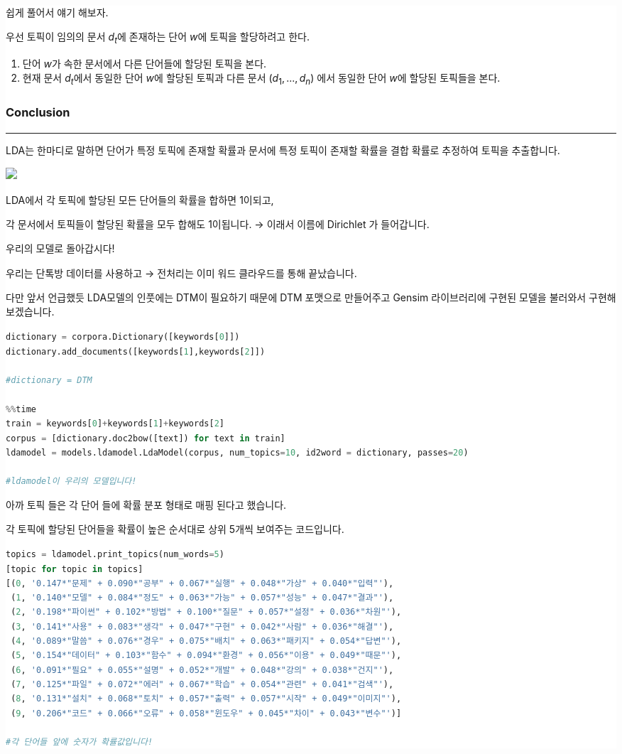 쉽게 풀어서 얘기 해보자.

우선 토픽이 임의의 문서 $d_t$에 존재하는 단어 $w$에 토픽을 할당하려고 한다.

1. 단어 $w$가 속한 문서에서 다른 단어들에 할당된 토픽을 본다.
2. 현재 문서 $d_t$에서 동일한 단어 $w$에 할당된 토픽과 다른 문서 $(d_1,...,d_n)$ 에서 동일한 단어 $w$에 할당된 토픽들을 본다.

### Conclusion

---

LDA는 한마디로 말하면 단어가 특정 토픽에 존재할 확률과 문서에 특정 토픽이 존재할 확률을 결합 확률로 추정하여 토픽을 추출합니다.

<img src = "https://py-tonic.github.io/images/keyword/1.png">

LDA에서 각 토픽에 할당된 모든 단어들의 확률을 합하면 1이되고,

각 문서에서 토픽들이 할당된 확률을 모두 합해도 1이됩니다. → 이래서 이름에 Dirichlet 가 들어갑니다.

우리의 모델로 돌아갑시다!

우리는 단톡방 데이터를 사용하고 → 전처리는 이미 워드 클라우드를 통해 끝났습니다.

다만 앞서 언급했듯 LDA모델의 인풋에는 DTM이 필요하기 때문에 DTM 포맷으로 만들어주고 Gensim 라이브러리에 구현된 모델을 불러와서 구현해보겠습니다.

```python
dictionary = corpora.Dictionary([keywords[0]])
dictionary.add_documents([keywords[1],keywords[2]])

#dictionary = DTM

%%time
train = keywords[0]+keywords[1]+keywords[2]
corpus = [dictionary.doc2bow([text]) for text in train]
ldamodel = models.ldamodel.LdaModel(corpus, num_topics=10, id2word = dictionary, passes=20)

#ldamodel이 우리의 모델입니다!
```

아까 토픽 들은 각 단어 들에 확률 분포 형태로 매핑 된다고 했습니다.

각 토픽에 할당된 단어들을 확률이 높은 순서대로 상위 5개씩 보여주는 코드입니다.

```python
topics = ldamodel.print_topics(num_words=5)
[topic for topic in topics]
[(0, '0.147*"문제" + 0.090*"공부" + 0.067*"실행" + 0.048*"가상" + 0.040*"입력"'),
 (1, '0.140*"모델" + 0.084*"정도" + 0.063*"가능" + 0.057*"성능" + 0.047*"결과"'),
 (2, '0.198*"파이썬" + 0.102*"방법" + 0.100*"질문" + 0.057*"설정" + 0.036*"차원"'),
 (3, '0.141*"사용" + 0.083*"생각" + 0.047*"구현" + 0.042*"사람" + 0.036*"해결"'),
 (4, '0.089*"말씀" + 0.076*"경우" + 0.075*"배치" + 0.063*"패키지" + 0.054*"답변"'),
 (5, '0.154*"데이터" + 0.103*"함수" + 0.094*"환경" + 0.056*"이용" + 0.049*"때문"'),
 (6, '0.091*"필요" + 0.055*"설명" + 0.052*"개발" + 0.048*"강의" + 0.038*"건지"'),
 (7, '0.125*"파일" + 0.072*"에러" + 0.067*"학습" + 0.054*"관련" + 0.041*"검색"'),
 (8, '0.131*"설치" + 0.068*"토치" + 0.057*"출력" + 0.057*"시작" + 0.049*"이미지"'),
 (9, '0.206*"코드" + 0.066*"오류" + 0.058*"윈도우" + 0.045*"차이" + 0.043*"변수"')]

#각 단어들 앞에 숫자가 확률값입니다!
```
